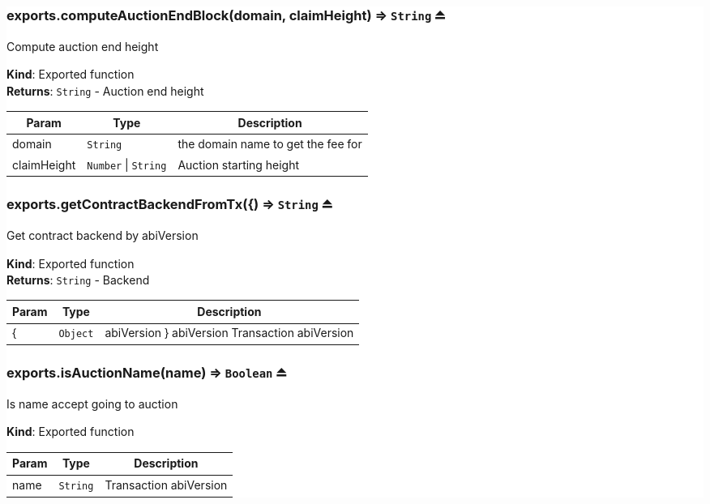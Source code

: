 <a id="exp_module_@aeternity/aepp-sdk/es/tx/builder/helpers--exports.computeAuctionEndBlock"></a>

### exports.computeAuctionEndBlock(domain, claimHeight) ⇒ `String` ⏏
Compute auction end height

**Kind**: Exported function  
**Returns**: `String` - Auction end height  

| Param | Type | Description |
| --- | --- | --- |
| domain | `String` | the domain name to get the fee for |
| claimHeight | `Number` \| `String` | Auction starting height |

<a id="exp_module_@aeternity/aepp-sdk/es/tx/builder/helpers--exports.getContractBackendFromTx"></a>

### exports.getContractBackendFromTx({) ⇒ `String` ⏏
Get contract backend by abiVersion

**Kind**: Exported function  
**Returns**: `String` - Backend  

| Param | Type | Description |
| --- | --- | --- |
| { | `Object` | abiVersion } abiVersion Transaction abiVersion |

<a id="exp_module_@aeternity/aepp-sdk/es/tx/builder/helpers--exports.isAuctionName"></a>

### exports.isAuctionName(name) ⇒ `Boolean` ⏏
Is name accept going to auction

**Kind**: Exported function  

| Param | Type | Description |
| --- | --- | --- |
| name | `String` | Transaction abiVersion |

